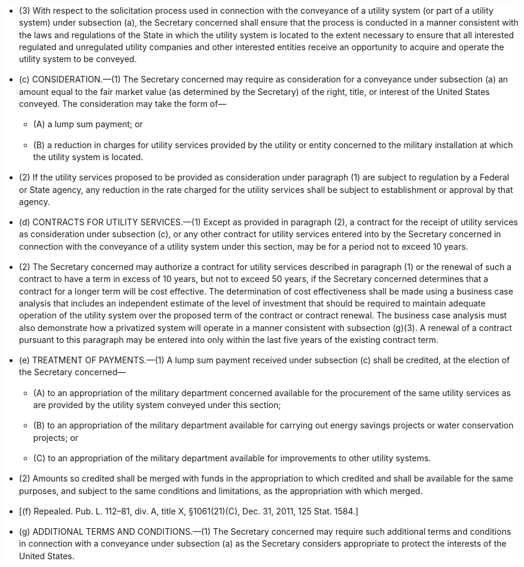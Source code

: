 * (3) With respect to the solicitation process used in connection with the conveyance of a utility system (or part of a utility system) under subsection (a), the Secretary concerned shall ensure that the process is conducted in a manner consistent with the laws and regulations of the State in which the utility system is located to the extent necessary to ensure that all interested regulated and unregulated utility companies and other interested entities receive an opportunity to acquire and operate the utility system to be conveyed.

* (c) CONSIDERATION.—(1) The Secretary concerned may require as consideration for a conveyance under subsection (a) an amount equal to the fair market value (as determined by the Secretary) of the right, title, or interest of the United States conveyed. The consideration may take the form of—

  * (A) a lump sum payment; or

  * (B) a reduction in charges for utility services provided by the utility or entity concerned to the military installation at which the utility system is located.


* (2) If the utility services proposed to be provided as consideration under paragraph (1) are subject to regulation by a Federal or State agency, any reduction in the rate charged for the utility services shall be subject to establishment or approval by that agency.

* (d) CONTRACTS FOR UTILITY SERVICES.—(1) Except as provided in paragraph (2), a contract for the receipt of utility services as consideration under subsection (c), or any other contract for utility services entered into by the Secretary concerned in connection with the conveyance of a utility system under this section, may be for a period not to exceed 10 years.

* (2) The Secretary concerned may authorize a contract for utility services described in paragraph (1) or the renewal of such a contract to have a term in excess of 10 years, but not to exceed 50 years, if the Secretary concerned determines that a contract for a longer term will be cost effective. The determination of cost effectiveness shall be made using a business case analysis that includes an independent estimate of the level of investment that should be required to maintain adequate operation of the utility system over the proposed term of the contract or contract renewal. The business case analysis must also demonstrate how a privatized system will operate in a manner consistent with subsection (g)(3). A renewal of a contract pursuant to this paragraph may be entered into only within the last five years of the existing contract term.

* (e) TREATMENT OF PAYMENTS.—(1) A lump sum payment received under subsection (c) shall be credited, at the election of the Secretary concerned—

  * (A) to an appropriation of the military department concerned available for the procurement of the same utility services as are provided by the utility system conveyed under this section;

  * (B) to an appropriation of the military department available for carrying out energy savings projects or water conservation projects; or

  * (C) to an appropriation of the military department available for improvements to other utility systems.


* (2) Amounts so credited shall be merged with funds in the appropriation to which credited and shall be available for the same purposes, and subject to the same conditions and limitations, as the appropriation with which merged.

* [(f) Repealed. Pub. L. 112–81, div. A, title X, §1061(21)(C), Dec. 31, 2011, 125 Stat. 1584.]

* (g) ADDITIONAL TERMS AND CONDITIONS.—(1) The Secretary concerned may require such additional terms and conditions in connection with a conveyance under subsection (a) as the Secretary considers appropriate to protect the interests of the United States.
